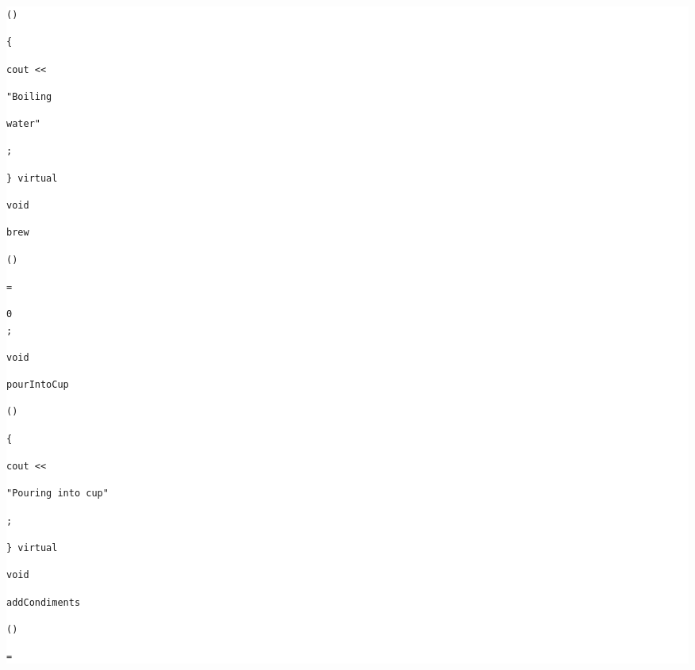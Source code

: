 ```
()
```
```
{
```
```
cout <<
```
```
"Boiling
```
```
water"
```
```
;
```
```
} virtual
```
```
void
```
```
brew
```
```
()
```
```
=
```
```
0
;
```
```
void
```
```
pourIntoCup
```
```
()
```
```
{
```
```
cout <<
```
```
"Pouring into cup"
```
```
;
```
```
} virtual
```
```
void
```
```
addCondiments
```
```
()
```
```
=
```